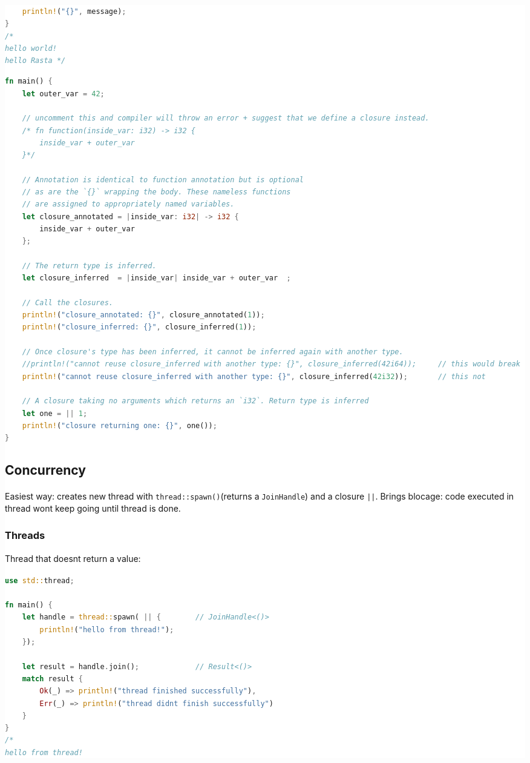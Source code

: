 ```rust
    println!("{}", message);
}
/* 
hello world!
hello Rasta */
```  
```rust
fn main() {
    let outer_var = 42;
    
    // uncomment this and compiler will throw an error + suggest that we define a closure instead.
    /* fn function(inside_var: i32) -> i32 {
        inside_var + outer_var 
    }*/   

    // Annotation is identical to function annotation but is optional
    // as are the `{}` wrapping the body. These nameless functions
    // are assigned to appropriately named variables.
    let closure_annotated = |inside_var: i32| -> i32 {
        inside_var + outer_var
    };
    
    // The return type is inferred.
    let closure_inferred  = |inside_var| inside_var + outer_var  ;

    // Call the closures.
    println!("closure_annotated: {}", closure_annotated(1));
    println!("closure_inferred: {}", closure_inferred(1));

    // Once closure's type has been inferred, it cannot be inferred again with another type.
    //println!("cannot reuse closure_inferred with another type: {}", closure_inferred(42i64));     // this would break
    println!("cannot reuse closure_inferred with another type: {}", closure_inferred(42i32));       // this not

    // A closure taking no arguments which returns an `i32`. Return type is inferred
    let one = || 1;
    println!("closure returning one: {}", one());
}
```  

## Concurrency
Easiest way: creates new thread with `thread::spawn()`(returns a `JoinHandle`) and a closure `||`.  Brings blocage: code executed in thread wont keep going until thread is done.  

### Threads
Thread that doesnt return a value:
```rust
use std::thread;

fn main() {
    let handle = thread::spawn( || {        // JoinHandle<()>
        println!("hello from thread!");
    });

    let result = handle.join();             // Result<()>
    match result {
        Ok(_) => println!("thread finished successfully"),
        Err(_) => println!("thread didnt finish successfully")
    }
}
/* 
hello from thread!
```